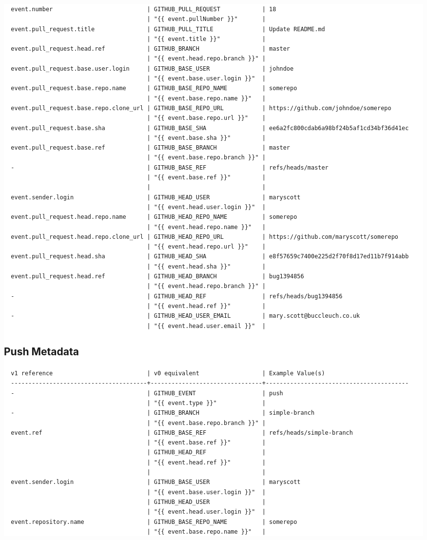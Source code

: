 ```
  event.number                           | GITHUB_PULL_REQUEST            | 18
                                         | "{{ event.pullNumber }}"       | 
  event.pull_request.title               | GITHUB_PULL_TITLE              | Update README.md
                                         | "{{ event.title }}"            |
  event.pull_request.head.ref            | GITHUB_BRANCH                  | master
                                         | "{{ event.head.repo.branch }}" |
  event.pull_request.base.user.login     | GITHUB_BASE_USER               | johndoe
                                         | "{{ event.base.user.login }}"  |
  event.pull_request.base.repo.name      | GITHUB_BASE_REPO_NAME          | somerepo
                                         | "{{ event.base.repo.name }}"   |
  event.pull_request.base.repo.clone_url | GITHUB_BASE_REPO_URL           | https://github.com/johndoe/somerepo
                                         | "{{ event.base.repo.url }}"    |
  event.pull_request.base.sha            | GITHUB_BASE_SHA                | ee6a2fc800cdab6a98bf24b5af1cd34bf36d41ec
                                         | "{{ event.base.sha }}"         |
  event.pull_request.base.ref            | GITHUB_BASE_BRANCH             | master
                                         | "{{ event.base.repo.branch }}" |
  -                                      | GITHUB_BASE_REF                | refs/heads/master
                                         | "{{ event.base.ref }}"         |
                                         |                                |
  event.sender.login                     | GITHUB_HEAD_USER               | maryscott
                                         | "{{ event.head.user.login }}"  |
  event.pull_request.head.repo.name      | GITHUB_HEAD_REPO_NAME          | somerepo
                                         | "{{ event.head.repo.name }}"   |
  event.pull_request.head.repo.clone_url | GITHUB_HEAD_REPO_URL           | https://github.com/maryscott/somerepo
                                         | "{{ event.head.repo.url }}"    |
  event.pull_request.head.sha            | GITHUB_HEAD_SHA                | e8f57659c7400e225d2f70f8d17ed11b7f914abb
                                         | "{{ event.head.sha }}"         |
  event.pull_request.head.ref            | GITHUB_HEAD_BRANCH             | bug1394856
                                         | "{{ event.head.repo.branch }}" |
  -                                      | GITHUB_HEAD_REF                | refs/heads/bug1394856
                                         | "{{ event.head.ref }}"         |
  -                                      | GITHUB_HEAD_USER_EMAIL         | mary.scott@buccleuch.co.uk
                                         | "{{ event.head.user.email }}"  |
```

## Push Metadata

```
  v1 reference                           | v0 equivalent                  | Example Value(s)
  ---------------------------------------+--------------------------------+-----------------------------------------
  -                                      | GITHUB_EVENT                   | push
                                         | "{{ event.type }}"             |
  -                                      | GITHUB_BRANCH                  | simple-branch
                                         | "{{ event.base.repo.branch }}" |
  event.ref                              | GITHUB_BASE_REF                | refs/heads/simple-branch
                                         | "{{ event.base.ref }}"         |
                                         | GITHUB_HEAD_REF                |
                                         | "{{ event.head.ref }}"         |
                                         |                                |
  event.sender.login                     | GITHUB_BASE_USER               | maryscott
                                         | "{{ event.base.user.login }}"  |
                                         | GITHUB_HEAD_USER               |
                                         | "{{ event.head.user.login }}"  |
  event.repository.name                  | GITHUB_BASE_REPO_NAME          | somerepo
                                         | "{{ event.base.repo.name }}"   |
```